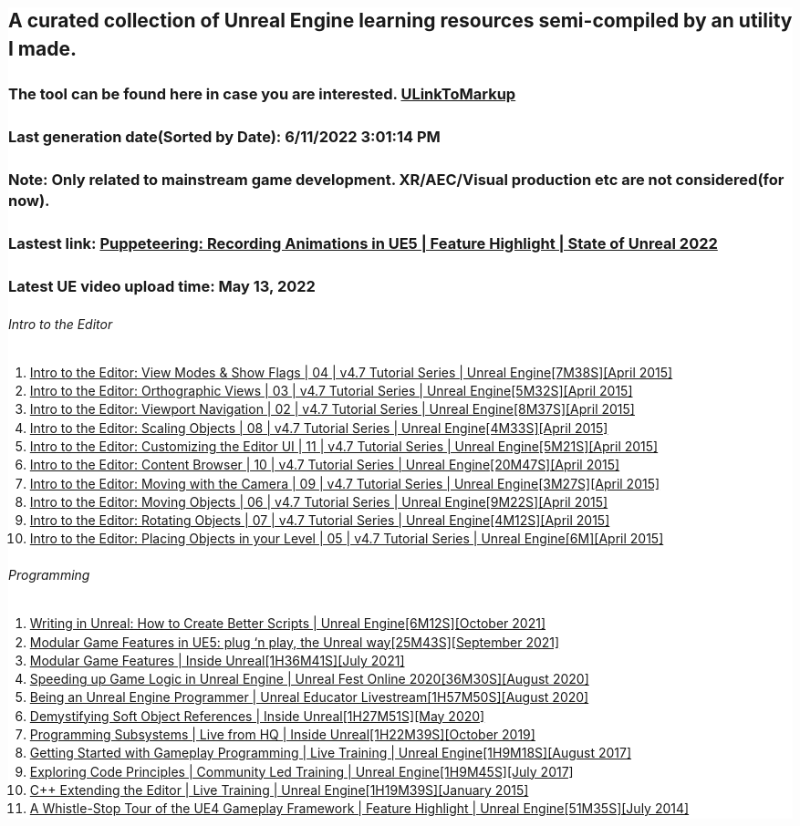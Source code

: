 ## A curated collection of Unreal Engine learning resources semi-compiled by an utility I made.
### The tool can be found here in case you are interested. [ULinkToMarkup](https://github.com/kaiyumcg/ULinkToMarkup)
### Last generation date(Sorted by Date): 6/11/2022 3:01:14 PM
### Note: Only related to mainstream game development. XR/AEC/Visual production etc are not considered(for now).

### Lastest link: [Puppeteering: Recording Animations in UE5 | Feature Highlight | State of Unreal 2022](https://www.youtube.com/watch?v=r1fHOS4XaeE)
### Latest UE video upload time: May 13, 2022


###### Intro to the Editor
1. [Intro to the Editor: View Modes & Show Flags | 04 | v4.7 Tutorial Series | Unreal Engine[7M38S][April 2015]](https://www.youtube.com/watch?v=7UjP6gr44dc)
2. [Intro to the Editor: Orthographic Views | 03 | v4.7 Tutorial Series | Unreal Engine[5M32S][April 2015]](https://www.youtube.com/watch?v=RoiQOwCg-4Q)
3. [Intro to the Editor: Viewport Navigation | 02 | v4.7 Tutorial Series | Unreal Engine[8M37S][April 2015]](https://www.youtube.com/watch?v=j2CKS6G3G2k)
4. [Intro to the Editor: Scaling Objects | 08 | v4.7 Tutorial Series | Unreal Engine[4M33S][April 2015]](https://www.youtube.com/watch?v=rqJoX8orsUM)
5. [Intro to the Editor: Customizing the Editor UI | 11 | v4.7 Tutorial Series | Unreal Engine[5M21S][April 2015]](https://www.youtube.com/watch?v=l5nXiycjG8o)
6. [Intro to the Editor: Content Browser | 10 | v4.7 Tutorial Series | Unreal Engine[20M47S][April 2015]](https://www.youtube.com/watch?v=tG2KML-CDRo)
7. [Intro to the Editor: Moving with the Camera | 09 | v4.7 Tutorial Series | Unreal Engine[3M27S][April 2015]](https://www.youtube.com/watch?v=Z7OqNjFpy6U)
8. [Intro to the Editor: Moving Objects | 06 | v4.7 Tutorial Series | Unreal Engine[9M22S][April 2015]](https://www.youtube.com/watch?v=wHJCv-Ph6zU)
9. [Intro to the Editor: Rotating Objects | 07 | v4.7 Tutorial Series | Unreal Engine[4M12S][April 2015]](https://www.youtube.com/watch?v=ralshA7aWag)
10. [Intro to the Editor: Placing Objects in your Level | 05 | v4.7 Tutorial Series | Unreal Engine[6M][April 2015]](https://www.youtube.com/watch?v=01BL2bWeJSA)


###### Programming
1. [Writing in Unreal: How to Create Better Scripts | Unreal Engine[6M12S][October 2021]](https://www.youtube.com/watch?v=ynl5-HLmcCU)
2. [Modular Game Features in UE5: plug ‘n play, the Unreal way[25M43S][September 2021]](https://www.youtube.com/watch?v=3PBnqC7TxvM)
3. [Modular Game Features | Inside Unreal[1H36M41S][July 2021]](https://www.youtube.com/watch?v=7F28p564kuY)
4. [Speeding up Game Logic in Unreal Engine | Unreal Fest Online 2020[36M30S][August 2020]](https://www.youtube.com/watch?v=QlKXPBFh5BM)
5. [Being an Unreal Engine Programmer | Unreal Educator Livestream[1H57M50S][August 2020]](https://www.youtube.com/watch?v=PWc54yD9HwU)
6. [Demystifying Soft Object References | Inside Unreal[1H27M51S][May 2020]](https://www.youtube.com/watch?v=K0ENnLV19Cw)
7. [Programming Subsystems | Live from HQ | Inside Unreal[1H22M39S][October 2019]](https://www.youtube.com/watch?v=v5b1FvKBYzc)
8. [Getting Started with Gameplay Programming | Live Training | Unreal Engine[1H9M18S][August 2017]](https://www.youtube.com/watch?v=lL89frGkM4g)
9. [Exploring Code Principles | Community Led Training | Unreal Engine[1H9M45S][July 2017]](https://www.youtube.com/watch?v=nDFeHmj39gU)
10. [C++ Extending the Editor | Live Training | Unreal Engine[1H19M39S][January 2015]](https://www.youtube.com/watch?v=zg_VstBxDi8)
11. [A Whistle-Stop Tour of the UE4 Gameplay Framework | Feature Highlight | Unreal Engine[51M35S][July 2014]](https://www.youtube.com/watch?v=4ZW1BhGMYz0)